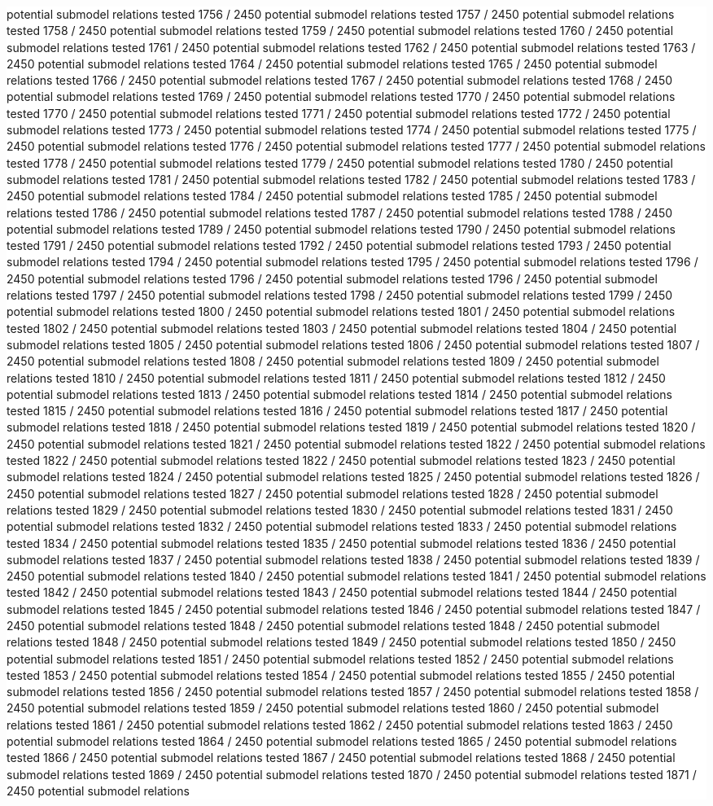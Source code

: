 potential submodel relations tested 1756 / 2450 potential submodel relations tested 1757 / 2450 potential submodel relations tested 1758 / 2450 potential submodel relations tested 1759 / 2450 potential submodel relations tested 1760 / 2450 potential submodel relations tested 1761 / 2450 potential submodel relations tested 1762 / 2450 potential submodel relations tested 1763 / 2450 potential submodel relations tested 1764 / 2450 potential submodel relations tested 1765 / 2450 potential submodel relations tested 1766 / 2450 potential submodel relations tested 1767 / 2450 potential submodel relations tested 1768 / 2450 potential submodel relations tested 1769 / 2450 potential submodel relations tested 1770 / 2450 potential submodel relations tested 1770 / 2450 potential submodel relations tested 1771 / 2450 potential submodel relations tested 1772 / 2450 potential submodel relations tested 1773 / 2450 potential submodel relations tested 1774 / 2450 potential submodel relations tested 1775 / 2450 potential submodel relations tested 1776 / 2450 potential submodel relations tested 1777 / 2450 potential submodel relations tested 1778 / 2450 potential submodel relations tested 1779 / 2450 potential submodel relations tested 1780 / 2450 potential submodel relations tested 1781 / 2450 potential submodel relations tested 1782 / 2450 potential submodel relations tested 1783 / 2450 potential submodel relations tested 1784 / 2450 potential submodel relations tested 1785 / 2450 potential submodel relations tested 1786 / 2450 potential submodel relations tested 1787 / 2450 potential submodel relations tested 1788 / 2450 potential submodel relations tested 1789 / 2450 potential submodel relations tested 1790 / 2450 potential submodel relations tested 1791 / 2450 potential submodel relations tested 1792 / 2450 potential submodel relations tested 1793 / 2450 potential submodel relations tested 1794 / 2450 potential submodel relations tested 1795 / 2450 potential submodel relations tested 1796 / 2450 potential submodel relations tested 1796 / 2450 potential submodel relations tested 1796 / 2450 potential submodel relations tested 1797 / 2450 potential submodel relations tested 1798 / 2450 potential submodel relations tested 1799 / 2450 potential submodel relations tested 1800 / 2450 potential submodel relations tested 1801 / 2450 potential submodel relations tested 1802 / 2450 potential submodel relations tested 1803 / 2450 potential submodel relations tested 1804 / 2450 potential submodel relations tested 1805 / 2450 potential submodel relations tested 1806 / 2450 potential submodel relations tested 1807 / 2450 potential submodel relations tested 1808 / 2450 potential submodel relations tested 1809 / 2450 potential submodel relations tested 1810 / 2450 potential submodel relations tested 1811 / 2450 potential submodel relations tested 1812 / 2450 potential submodel relations tested 1813 / 2450 potential submodel relations tested 1814 / 2450 potential submodel relations tested 1815 / 2450 potential submodel relations tested 1816 / 2450 potential submodel relations tested 1817 / 2450 potential submodel relations tested 1818 / 2450 potential submodel relations tested 1819 / 2450 potential submodel relations tested 1820 / 2450 potential submodel relations tested 1821 / 2450 potential submodel relations tested 1822 / 2450 potential submodel relations tested 1822 / 2450 potential submodel relations tested 1822 / 2450 potential submodel relations tested 1823 / 2450 potential submodel relations tested 1824 / 2450 potential submodel relations tested 1825 / 2450 potential submodel relations tested 1826 / 2450 potential submodel relations tested 1827 / 2450 potential submodel relations tested 1828 / 2450 potential submodel relations tested 1829 / 2450 potential submodel relations tested 1830 / 2450 potential submodel relations tested 1831 / 2450 potential submodel relations tested 1832 / 2450 potential submodel relations tested 1833 / 2450 potential submodel relations tested 1834 / 2450 potential submodel relations tested 1835 / 2450 potential submodel relations tested 1836 / 2450 potential submodel relations tested 1837 / 2450 potential submodel relations tested 1838 / 2450 potential submodel relations tested 1839 / 2450 potential submodel relations tested 1840 / 2450 potential submodel relations tested 1841 / 2450 potential submodel relations tested 1842 / 2450 potential submodel relations tested 1843 / 2450 potential submodel relations tested 1844 / 2450 potential submodel relations tested 1845 / 2450 potential submodel relations tested 1846 / 2450 potential submodel relations tested 1847 / 2450 potential submodel relations tested 1848 / 2450 potential submodel relations tested 1848 / 2450 potential submodel relations tested 1848 / 2450 potential submodel relations tested 1849 / 2450 potential submodel relations tested 1850 / 2450 potential submodel relations tested 1851 / 2450 potential submodel relations tested 1852 / 2450 potential submodel relations tested 1853 / 2450 potential submodel relations tested 1854 / 2450 potential submodel relations tested 1855 / 2450 potential submodel relations tested 1856 / 2450 potential submodel relations tested 1857 / 2450 potential submodel relations tested 1858 / 2450 potential submodel relations tested 1859 / 2450 potential submodel relations tested 1860 / 2450 potential submodel relations tested 1861 / 2450 potential submodel relations tested 1862 / 2450 potential submodel relations tested 1863 / 2450 potential submodel relations tested 1864 / 2450 potential submodel relations tested 1865 / 2450 potential submodel relations tested 1866 / 2450 potential submodel relations tested 1867 / 2450 potential submodel relations tested 1868 / 2450 potential submodel relations tested 1869 / 2450 potential submodel relations tested 1870 / 2450 potential submodel relations tested 1871 / 2450 potential submodel relations